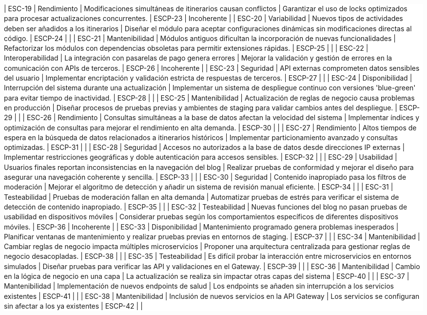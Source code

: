 | ESC-19       | Rendimiento          | Modificaciones simultáneas de itinerarios causan conflictos                     | Garantizar el uso de locks optimizados para procesar actualizaciones concurrentes.                 | ESCP-23                             | Incoherente                    |
| ESC-20       | Variabilidad         | Nuevos tipos de actividades deben ser añadidos a los itinerarios                | Diseñar el módulo para aceptar configuraciones dinámicas sin modificaciones directas al código.    | ESCP-24                             |                                |
| ESC-21       | Mantenibilidad       | Módulos antiguos dificultan la incorporación de nuevas funcionalidades          | Refactorizar los módulos con dependencias obsoletas para permitir extensiones rápidas.            | ESCP-25                             |                                |
| ESC-22       | Interoperabilidad    | La integración con pasarelas de pago genera errores                             | Mejorar la validación y gestión de errores en la comunicación con APIs de terceros.                | ESCP-26                             | Incoherente                    |
| ESC-23       | Seguridad            | API externas comprometen datos sensibles del usuario                            | Implementar encriptación y validación estricta de respuestas de terceros.                          | ESCP-27                             |                                |
| ESC-24       | Disponibilidad       | Interrupción del sistema durante una actualización                              | Implementar un sistema de despliegue continuo con versiones 'blue-green' para evitar tiempo de inactividad. | ESCP-28                             |                                |
| ESC-25       | Mantenibilidad       | Actualización de reglas de negocio causa problemas en producción                | Diseñar procesos de pruebas previas y ambientes de staging para validar cambios antes del despliegue. | ESCP-29                             |                                |
| ESC-26       | Rendimiento          | Consultas simultáneas a la base de datos afectan la velocidad del sistema       | Implementar índices y optimización de consultas para mejorar el rendimiento en alta demanda.        | ESCP-30                             |                                |
| ESC-27       | Rendimiento          | Altos tiempos de espera en la búsqueda de datos relacionados a itinerarios históricos | Implementar particionamiento avanzado y consultas optimizadas.                                     | ESCP-31                             |                                |
| ESC-28       | Seguridad            | Accesos no autorizados a la base de datos desde direcciones IP externas         | Implementar restricciones geográficas y doble autenticación para accesos sensibles.                | ESCP-32                             |                                |
| ESC-29       | Usabilidad           | Usuarios finales reportan inconsistencias en la navegación del blog             | Realizar pruebas de conformidad y mejorar el diseño para asegurar una navegación coherente y sencilla. | ESCP-33                             |                                |
| ESC-30       | Seguridad            | Contenido inapropiado pasa los filtros de moderación                            | Mejorar el algoritmo de detección y añadir un sistema de revisión manual eficiente.                | ESCP-34                             |                                |
| ESC-31       | Testeabilidad        | Pruebas de moderación fallan en alta demanda                                    | Automatizar pruebas de estrés para verificar el sistema de detección de contenido inapropiado.     | ESCP-35                             |                                |
| ESC-32       | Testeabilidad        | Nuevas funciones del blog no pasan pruebas de usabilidad en dispositivos móviles | Considerar pruebas según los comportamientos específicos de diferentes dispositivos móviles.        | ESCP-36                             | Incoherente                    |
| ESC-33       | Disponibilidad       | Mantenimiento programado genera problemas inesperados                           | Planificar ventanas de mantenimiento y realizar pruebas previas en entornos de staging.            | ESCP-37                             |                                |
| ESC-34       | Mantenibilidad       | Cambiar reglas de negocio impacta múltiples microservicios                      | Proponer una arquitectura centralizada para gestionar reglas de negocio desacopladas.              | ESCP-38                             |                                |
| ESC-35       | Testeabilidad        | Es difícil probar la interacción entre microservicios en entornos simulados     | Diseñar pruebas para verificar las API y validaciones en el Gateway.                               | ESCP-39                             |                                |
| ESC-36       | Mantenibilidad        | Cambio en la lógica de negocio en una capa | La actualización se realiza sin impactar otras capas del sistema                               | ESCP-40                             |                                |
| ESC-37       | Mantenibilidad        | Implementación de nuevos endpoints de salud | Los endpoints se añaden sin interrupción a los servicios existentes                               | ESCP-41                             |                                |
| ESC-38       | Mantenibilidad        | Inclusión de nuevos servicios en la API Gateway | Los servicios se configuran sin afectar a los ya existentes                               | ESCP-42                             |                                |